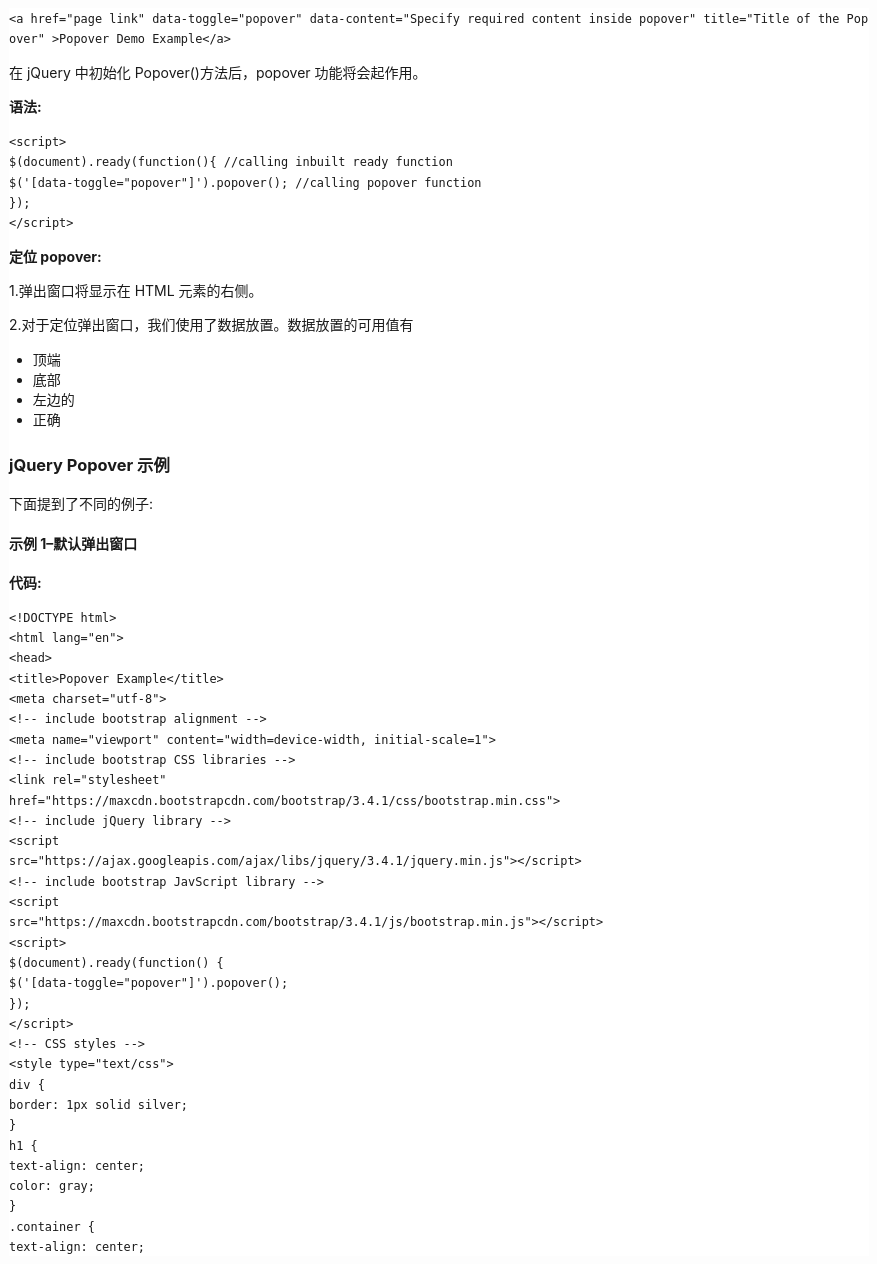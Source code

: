 ```
<a href="page link" data-toggle="popover" data-content="Specify required content inside popover" title="Title of the Popover" >Popover Demo Example</a>
```

在 jQuery 中初始化 Popover()方法后，popover 功能将会起作用。

**语法:**

```
<script>
$(document).ready(function(){ //calling inbuilt ready function
$('[data-toggle="popover"]').popover(); //calling popover function
});
</script>
```

**定位 popover:**

1.弹出窗口将显示在 HTML 元素的右侧。

2.对于定位弹出窗口，我们使用了数据放置。数据放置的可用值有

*   顶端
*   底部
*   左边的
*   正确

### jQuery Popover 示例

下面提到了不同的例子:

#### 示例 1–默认弹出窗口

**代码:**

```
<!DOCTYPE html>
<html lang="en">
<head>
<title>Popover Example</title>
<meta charset="utf-8">
<!-- include bootstrap alignment -->
<meta name="viewport" content="width=device-width, initial-scale=1">
<!-- include bootstrap CSS libraries -->
<link rel="stylesheet"
href="https://maxcdn.bootstrapcdn.com/bootstrap/3.4.1/css/bootstrap.min.css">
<!-- include jQuery library -->
<script
src="https://ajax.googleapis.com/ajax/libs/jquery/3.4.1/jquery.min.js"></script>
<!-- include bootstrap JavScript library -->
<script
src="https://maxcdn.bootstrapcdn.com/bootstrap/3.4.1/js/bootstrap.min.js"></script>
<script>
$(document).ready(function() {
$('[data-toggle="popover"]').popover();
});
</script>
<!-- CSS styles -->
<style type="text/css">
div {
border: 1px solid silver;
}
h1 {
text-align: center;
color: gray;
}
.container {
text-align: center;
```
